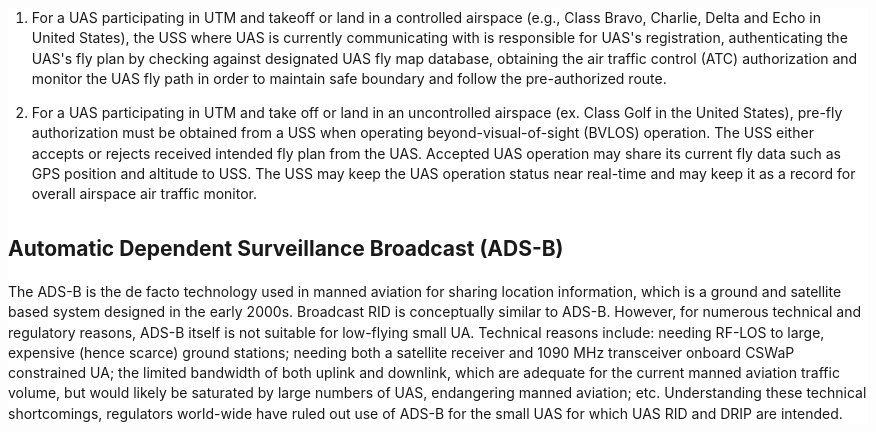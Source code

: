 1. For a UAS participating in UTM and takeoff or land in a
controlled airspace (e.g., Class Bravo, Charlie, Delta and Echo
in United States), the USS where UAS is currently communicating
with is responsible for UAS's registration, authenticating the
UAS's fly plan by checking against designated UAS fly map
database, obtaining the air traffic control (ATC) authorization
and monitor the UAS fly path in order to maintain safe boundary
and follow the pre-authorized route.

1. For a UAS participating in UTM and take off or land in an
uncontrolled airspace (ex.  Class Golf in the United States),
pre-fly authorization must be obtained from a USS when operating
beyond-visual-of-sight (BVLOS) operation.  The USS either accepts
or rejects received intended fly plan from the UAS.  Accepted UAS
operation may share its current fly data such as GPS position and
altitude to USS.  The USS may keep the UAS operation status near
real-time and may keep it as a record for overall airspace air
traffic monitor.

## Automatic Dependent Surveillance Broadcast (ADS-B)  ## 
The ADS-B is the de facto technology used in manned aviation 
for sharing location information, which is
a ground and satellite based system designed in the early 2000s.
Broadcast RID is conceptually similar to ADS-B.  However, for
numerous technical and regulatory reasons, ADS-B itself is not
suitable for low-flying small UA.  Technical reasons include: needing
RF-LOS to large, expensive (hence scarce) ground stations; needing
both a satellite receiver and 1090 MHz transceiver onboard CSWaP
constrained UA; the limited bandwidth of both uplink and downlink,
which are adequate for the current manned aviation traffic volume,
but would likely be saturated by large numbers of UAS, endangering
manned aviation; etc.  Understanding these technical shortcomings,
regulators world-wide have ruled out use of ADS-B for the small UAS
for which UAS RID and DRIP are intended.








